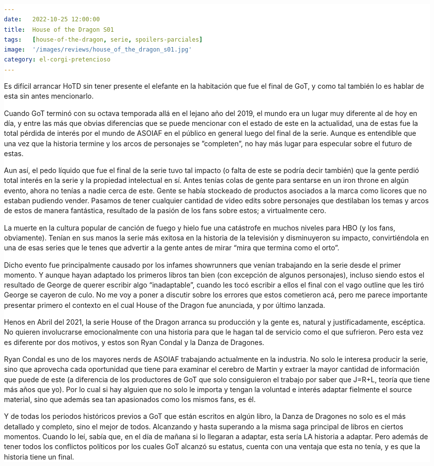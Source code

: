 ```yaml
---
date:   2022-10-25 12:00:00
title:  House of the Dragon S01
tags:   [house-of-the-dragon, serie, spoilers-parciales]
image:  '/images/reviews/house_of_the_dragon_s01.jpg'
category: el-corgi-pretencioso
---
```


Es difícil arrancar HoTD sin tener presente el elefante en la habitación que fue el final de GoT, y como tal también lo es hablar de esta sin antes mencionarlo.

Cuando GoT terminó con su octava temporada allá en el lejano año del 2019, el mundo era un lugar muy diferente al de hoy en día, y entre las más que obvias diferencias que se puede mencionar con el estado de este en la actualidad, una de estas fue la total pérdida de interés por el mundo de ASOIAF en el público en general luego del final de la serie. Aunque es entendible que una vez que la historia termine y los arcos de personajes se ”completen”, no hay más lugar para especular sobre el futuro de estas.

Aun así, el pedo líquido que fue el final de la serie tuvo tal impacto (o falta de este se podría decir también) que la gente perdió total interés en la serie y la propiedad intelectual en sí. Antes tenías colas de gente para sentarse en un iron throne en algún evento, ahora no tenías a nadie cerca de este. Gente se había stockeado de productos asociados a la marca como licores que no estaban pudiendo vender. Pasamos de tener cualquier cantidad de video edits sobre personajes que destilaban los temas y arcos de estos de manera fantástica, resultado de la pasión de los fans sobre estos; a virtualmente cero.

La muerte en la cultura popular de canción de fuego y hielo fue una catástrofe en muchos niveles para HBO (y los fans, obviamente). Tenían en sus manos la serie más exitosa en la historia de la televisión y disminuyeron su impacto, convirtiéndola en una de esas series que le tenes que advertir a la gente antes de mirar “mira que termina como el orto”.

Dicho evento fue principalmente causado por los infames showrunners que venían trabajando en la serie desde el primer momento. Y aunque hayan adaptado los primeros libros tan bien (con excepción de algunos personajes), incluso siendo estos el resultado de George de querer escribir algo “inadaptable”, cuando les tocó escribir a ellos el final con el vago outline que les tiró George se cayeron de culo. No me voy a poner a discutir sobre los errores que estos cometieron acá, pero me parece importante presentar primero el contexto en el cual House of the Dragon fue anunciada, y por último lanzada.

Henos en Abril del 2021, la serie House of the Dragon arranca su producción y la gente es, natural y justificadamente, escéptica. No quieren involucrarse emocionalmente con una historia para que le hagan tal de servicio como el que sufrieron. Pero esta vez es diferente por dos motivos, y estos son Ryan Condal y la Danza de Dragones.

Ryan Condal es uno de los mayores nerds de ASOIAF trabajando actualmente en la industria. No solo le interesa producir la serie, sino que aprovecha cada oportunidad que tiene para examinar el cerebro de Martin y extraer la mayor cantidad de información que puede de este (a diferencia de los productores de GoT que solo consiguieron el trabajo por saber que J=R+L, teoría que tiene más años que yo). Por lo cual si hay alguien que no solo le importa y tengan la voluntad e interés adaptar fielmente el source material, sino que además sea tan apasionados como los mismos fans, es él.

Y de todas los periodos históricos previos a GoT que están escritos en algún libro, la Danza de Dragones no solo es el más detallado y completo, sino el mejor de todos. Alcanzando y hasta superando a la misma saga principal de libros en ciertos momentos. Cuando lo leí, sabía que, en el día de mañana si lo llegaran a adaptar, esta sería LA historia a adaptar. Pero además de tener todos los conflictos políticos por los cuales GoT alcanzó su estatus, cuenta con una ventaja que esta no tenía, y es que la historia tiene un final.
